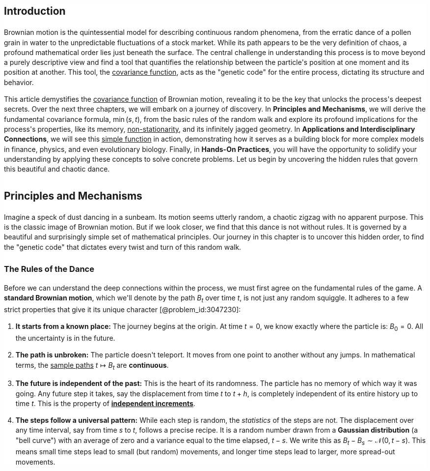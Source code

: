 ## Introduction
Brownian motion is the quintessential model for describing continuous random phenomena, from the erratic dance of a pollen grain in water to the unpredictable fluctuations of a stock market. While its path appears to be the very definition of chaos, a profound mathematical order lies just beneath the surface. The central challenge in understanding this process is to move beyond a purely descriptive view and find a tool that quantifies the relationship between the particle's position at one moment and its position at another. This tool, the [covariance function](@article_id:264537), acts as the "genetic code" for the entire process, dictating its structure and behavior.

This article demystifies the [covariance function](@article_id:264537) of Brownian motion, revealing it to be the key that unlocks the process's deepest secrets. Over the next three chapters, we will embark on a journey of discovery. In **Principles and Mechanisms**, we will derive the fundamental covariance formula, $\min(s,t)$, from the basic rules of the random walk and explore its profound implications for the process's properties, like its memory, [non-stationarity](@article_id:138082), and its infinitely jagged geometry. In **Applications and Interdisciplinary Connections**, we will see this [simple function](@article_id:160838) in action, demonstrating how it serves as a building block for more complex models in finance, physics, and even evolutionary biology. Finally, in **Hands-On Practices**, you will have the opportunity to solidify your understanding by applying these concepts to solve concrete problems. Let us begin by uncovering the hidden rules that govern this beautiful and chaotic dance.

## Principles and Mechanisms

Imagine a speck of dust dancing in a sunbeam. Its motion seems utterly random, a chaotic zigzag with no apparent purpose. This is the classic image of Brownian motion. But if we look closer, we find that this dance is not without rules. It is governed by a beautiful and surprisingly simple set of mathematical principles. Our journey in this chapter is to uncover this hidden order, to find the "genetic code" that dictates every twist and turn of this random walk.

### The Rules of the Dance

Before we can understand the deep connections within the process, we must first agree on the fundamental rules of the game. A **standard Brownian motion**, which we'll denote by the path $B_t$ over time $t$, is not just any random squiggle. It adheres to a few strict properties that give it its unique character [@problem_id:3047230]:

1.  **It starts from a known place:** The journey begins at the origin. At time $t=0$, we know exactly where the particle is: $B_0 = 0$. All the uncertainty is in the future.

2.  **The path is unbroken:** The particle doesn't teleport. It moves from one point to another without any jumps. In mathematical terms, the [sample paths](@article_id:183873) $t \mapsto B_t$ are **continuous**.

3.  **The future is independent of the past:** This is the heart of its randomness. The particle has no memory of which way it was going. Any future step it takes, say the displacement from time $t$ to $t+h$, is completely independent of its entire history up to time $t$. This is the property of **[independent increments](@article_id:261669)**.

4.  **The steps follow a universal pattern:** While each step is random, the *statistics* of the steps are not. The displacement over any time interval, say from time $s$ to $t$, follows a precise recipe. It is a random number drawn from a **Gaussian distribution** (a "bell curve") with an average of zero and a variance equal to the time elapsed, $t-s$. We write this as $B_t - B_s \sim \mathcal{N}(0, t-s)$. This means small time steps lead to small (but random) movements, and longer time steps lead to larger, more spread-out movements.
